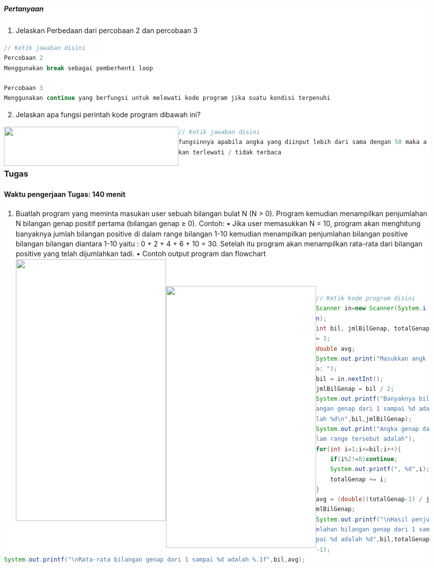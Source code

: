 ##### Pertanyaan
1. Jelaskan Perbedaan dari percobaan 2 dan percobaan 3


```Java
// Ketik jawaban disini
Percobaan 2
Menggunakan break sebagai pemberhenti loop

Percobaan 3
Menggunakan continue yang berfungsi untuk melewati kode program jika suatu kondisi terpenuhi

```

2. Jelaskan apa fungsi perintah kode program dibawah ini?
<p align="left">
    <img width="352" height="79" src="images/continuePertanyaan.jpg" align="left">
    </p>


```Java
// Ketik jawaban disini
fungsinnya apabila angka yang diinput lebih dari sama dengan 50 maka akan terlewati / tidak terbaca

```

### Tugas

#### Waktu pengerjaan Tugas: 140 menit

1. Buatlah program yang meminta masukan user sebuah bilangan bulat N (N > 0). Program kemudian menampilkan penjumlahan N bilangan genap positif pertama (bilangan genap ≥ 0).
Contoh: 
    •	Jika user memasukkan N = 10, program akan menghitung banyaknya jumlah bilangan positive di dalam range bilangan 1-10   kemudian menampilkan penjumlahan bilangan positive bilangan bilangan diantara 1-10 yaitu : 
        0 + 2 + 4 + 6 + 10 = 30. 
        Setelah itu program akan menampilkan rata-rata dari bilangan positive yang telah dijumlahkan tadi.
    •	Contoh output program dan flowchart
<br/><img width="303" height="529" src="images/hasilTugasFc.jpg" align="left"><br/>
  

<br/><img width="303" height="529" src="images/fcTugasJS7.png" align="left">



```Java
// Ketik kode program disini
Scanner in=new Scanner(System.in);
int bil, jmlBilGenap, totalGenap = 1;
double avg;
System.out.print("Masukkan angka: ");
bil = in.nextInt();
jmlBilGenap = bil / 2;
System.out.printf("Banyaknya bilangan genap dari 1 sampai %d adalah %d\n",bil,jmlBilGenap);
System.out.print("Angka genap dalam range tersebut adalah");
for(int i=1;i<=bil;i++){
    if(i%2!=0)continue;
    System.out.printf(", %d",i);
    totalGenap += i;
}
avg = (double)(totalGenap-1) / jmlBilGenap;
System.out.printf("\nHasil penjumlahan bilangan genap dari 1 sampai %d adalah %d",bil,totalGenap-1);
System.out.printf("\nRata-rata bilangan genap dari 1 sampai %d adalah %.1f",bil,avg);

```
